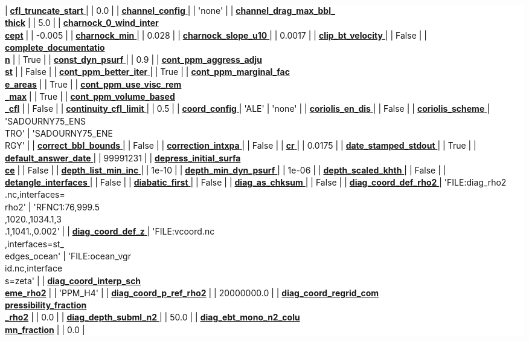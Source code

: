 | [**cfl_truncate_start**   ](https://github.com/mom-ocean/MOM6/search?q=cfl_truncate_start) |                 |             0.0 |
| [**channel_config**       ](https://github.com/mom-ocean/MOM6/search?q=channel_config) |                 |          'none' |
| [**channel_drag_max_bbl_<br>thick**](https://github.com/mom-ocean/MOM6/search?q=channel_drag_max_bbl_thick) |        |             5.0 |
| [**charnock_0_wind_inter<br>cept**](https://github.com/mom-ocean/MOM6/search?q=charnock_0_wind_intercept) |         |          -0.005 |
| [**charnock_min**         ](https://github.com/mom-ocean/MOM6/search?q=charnock_min) |                 |           0.028 |
| [**charnock_slope_u10**   ](https://github.com/mom-ocean/MOM6/search?q=charnock_slope_u10) |                 |          0.0017 |
| [**clip_bt_velocity**     ](https://github.com/mom-ocean/MOM6/search?q=clip_bt_velocity) |                 |           False |
| [**complete_documentatio<br>n**](https://github.com/mom-ocean/MOM6/search?q=complete_documentation) |            |            True |
| [**const_dyn_psurf**      ](https://github.com/mom-ocean/MOM6/search?q=const_dyn_psurf) |                 |             0.9 |
| [**cont_ppm_aggress_adju<br>st**](https://github.com/mom-ocean/MOM6/search?q=cont_ppm_aggress_adjust) |           |           False |
| [**cont_ppm_better_iter** ](https://github.com/mom-ocean/MOM6/search?q=cont_ppm_better_iter) |                 |            True |
| [**cont_ppm_marginal_fac<br>e_areas**](https://github.com/mom-ocean/MOM6/search?q=cont_ppm_marginal_face_areas) |      |            True |
| [**cont_ppm_use_visc_rem<br>_max**](https://github.com/mom-ocean/MOM6/search?q=cont_ppm_use_visc_rem_max) |         |            True |
| [**cont_ppm_volume_based<br>_cfl**](https://github.com/mom-ocean/MOM6/search?q=cont_ppm_volume_based_cfl) |         |           False |
| [**continuity_cfl_limit** ](https://github.com/mom-ocean/MOM6/search?q=continuity_cfl_limit) |                 |             0.5 |
| [**coord_config**         ](https://github.com/mom-ocean/MOM6/search?q=coord_config) |           'ALE' |          'none' |
| [**coriolis_en_dis**      ](https://github.com/mom-ocean/MOM6/search?q=coriolis_en_dis) |                 |           False |
| [**coriolis_scheme**      ](https://github.com/mom-ocean/MOM6/search?q=coriolis_scheme) | 'SADOURNY75_ENS<br>TRO' | 'SADOURNY75_ENE<br>RGY' |
| [**correct_bbl_bounds**   ](https://github.com/mom-ocean/MOM6/search?q=correct_bbl_bounds) |                 |           False |
| [**correction_intxpa**    ](https://github.com/mom-ocean/MOM6/search?q=correction_intxpa) |                 |           False |
| [**cr**                   ](https://github.com/mom-ocean/MOM6/search?q=cr) |                 |          0.0175 |
| [**date_stamped_stdout**  ](https://github.com/mom-ocean/MOM6/search?q=date_stamped_stdout) |                 |            True |
| [**default_answer_date**  ](https://github.com/mom-ocean/MOM6/search?q=default_answer_date) |                 |        99991231 |
| [**depress_initial_surfa<br>ce**](https://github.com/mom-ocean/MOM6/search?q=depress_initial_surface) |           |           False |
| [**depth_list_min_inc**   ](https://github.com/mom-ocean/MOM6/search?q=depth_list_min_inc) |                 |           1e-10 |
| [**depth_min_dyn_psurf**  ](https://github.com/mom-ocean/MOM6/search?q=depth_min_dyn_psurf) |                 |           1e-06 |
| [**depth_scaled_khth**    ](https://github.com/mom-ocean/MOM6/search?q=depth_scaled_khth) |                 |           False |
| [**detangle_interfaces**  ](https://github.com/mom-ocean/MOM6/search?q=detangle_interfaces) |                 |           False |
| [**diabatic_first**       ](https://github.com/mom-ocean/MOM6/search?q=diabatic_first) |                 |           False |
| [**diag_as_chksum**       ](https://github.com/mom-ocean/MOM6/search?q=diag_as_chksum) |                 |           False |
| [**diag_coord_def_rho2**  ](https://github.com/mom-ocean/MOM6/search?q=diag_coord_def_rho2) | 'FILE:diag_rho2<br>.nc,interfaces=<br>rho2' | 'RFNC1:76,999.5<br>,1020.,1034.1,3<br>.1,1041.,0.002' |
| [**diag_coord_def_z**     ](https://github.com/mom-ocean/MOM6/search?q=diag_coord_def_z) | 'FILE:vcoord.nc<br>,interfaces=st_<br>edges_ocean' | 'FILE:ocean_vgr<br>id.nc,interface<br>s=zeta' |
| [**diag_coord_interp_sch<br>eme_rho2**](https://github.com/mom-ocean/MOM6/search?q=diag_coord_interp_scheme_rho2) |     |        'PPM_H4' |
| [**diag_coord_p_ref_rho2**](https://github.com/mom-ocean/MOM6/search?q=diag_coord_p_ref_rho2) |                 |      20000000.0 |
| [**diag_coord_regrid_com<br>pressibility_fraction<br>_rho2**](https://github.com/mom-ocean/MOM6/search?q=diag_coord_regrid_compressibility_fraction_rho2) |  | 0.0 |
| [**diag_depth_subml_n2**  ](https://github.com/mom-ocean/MOM6/search?q=diag_depth_subml_n2) |                 |            50.0 |
| [**diag_ebt_mono_n2_colu<br>mn_fraction**](https://github.com/mom-ocean/MOM6/search?q=diag_ebt_mono_n2_column_fraction) |  |             0.0 |
